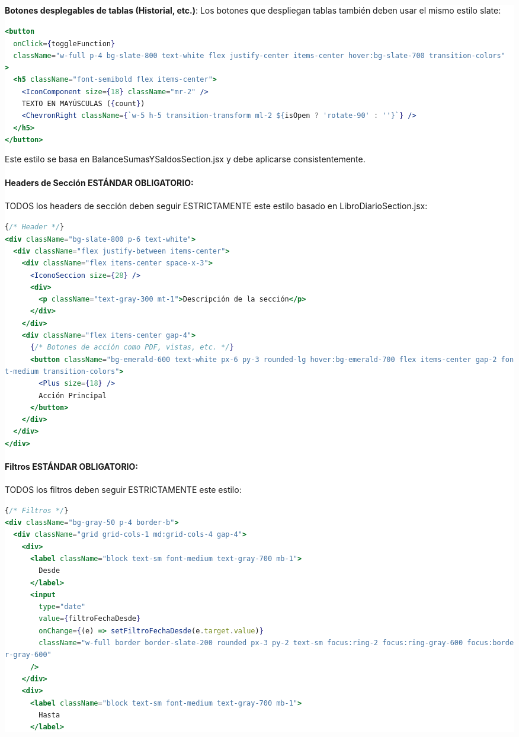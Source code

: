 **Botones desplegables de tablas (Historial, etc.)**:
Los botones que despliegan tablas también deben usar el mismo estilo slate:
```jsx
<button
  onClick={toggleFunction}
  className="w-full p-4 bg-slate-800 text-white flex justify-center items-center hover:bg-slate-700 transition-colors"
>
  <h5 className="font-semibold flex items-center">
    <IconComponent size={18} className="mr-2" />
    TEXTO EN MAYÚSCULAS ({count})
    <ChevronRight className={`w-5 h-5 transition-transform ml-2 ${isOpen ? 'rotate-90' : ''}`} />
  </h5>
</button>
```

Este estilo se basa en BalanceSumasYSaldosSection.jsx y debe aplicarse consistentemente.

#### Headers de Sección ESTÁNDAR OBLIGATORIO:
TODOS los headers de sección deben seguir ESTRICTAMENTE este estilo basado en LibroDiarioSection.jsx:
```jsx
{/* Header */}
<div className="bg-slate-800 p-6 text-white">
  <div className="flex justify-between items-center">
    <div className="flex items-center space-x-3">
      <IconoSeccion size={28} />
      <div>
        <p className="text-gray-300 mt-1">Descripción de la sección</p>
      </div>
    </div>
    <div className="flex items-center gap-4">
      {/* Botones de acción como PDF, vistas, etc. */}
      <button className="bg-emerald-600 text-white px-6 py-3 rounded-lg hover:bg-emerald-700 flex items-center gap-2 font-medium transition-colors">
        <Plus size={18} />
        Acción Principal
      </button>
    </div>
  </div>
</div>
```

#### Filtros ESTÁNDAR OBLIGATORIO:
TODOS los filtros deben seguir ESTRICTAMENTE este estilo:
```jsx
{/* Filtros */}
<div className="bg-gray-50 p-4 border-b">
  <div className="grid grid-cols-1 md:grid-cols-4 gap-4">
    <div>
      <label className="block text-sm font-medium text-gray-700 mb-1">
        Desde
      </label>
      <input
        type="date"
        value={filtroFechaDesde}
        onChange={(e) => setFiltroFechaDesde(e.target.value)}
        className="w-full border border-slate-200 rounded px-3 py-2 text-sm focus:ring-2 focus:ring-gray-600 focus:border-gray-600"
      />
    </div>
    <div>
      <label className="block text-sm font-medium text-gray-700 mb-1">
        Hasta
      </label>
```